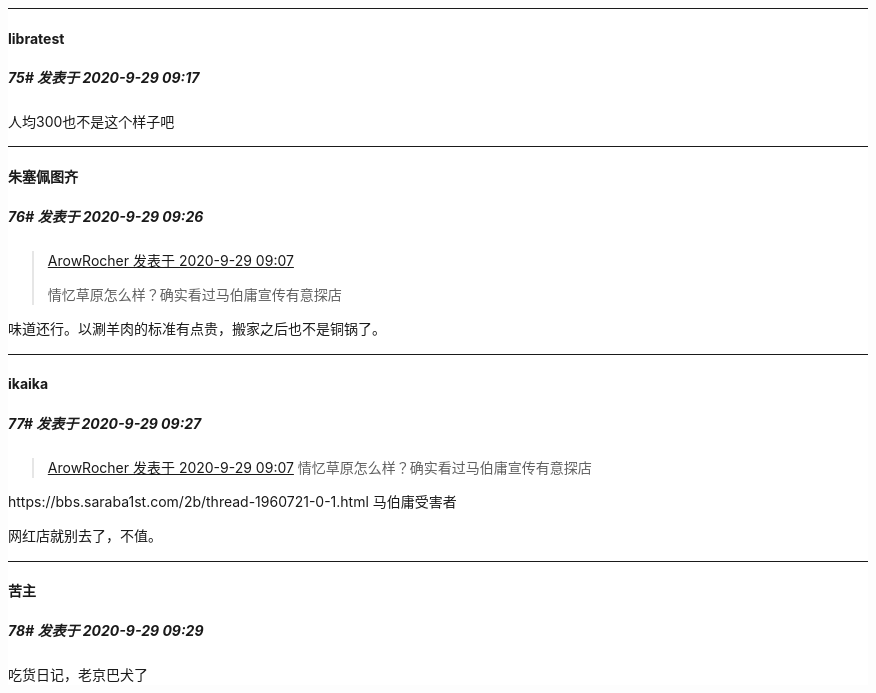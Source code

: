 -----

####  libratest  
##### 75#       发表于 2020-9-29 09:17




人均300也不是这个样子吧







-----

####  朱塞佩图齐  
##### 76#       发表于 2020-9-29 09:26



<blockquote><a href="httphttps://bbs.saraba1st.com/2b/forum.php?mod=redirect&amp;goto=findpost&amp;pid=48892160&amp;ptid=1962375" target="_blank">ArowRocher 发表于 2020-9-29 09:07</a>

情忆草原怎么样？确实看过马伯庸宣传有意探店</blockquote>
味道还行。以涮羊肉的标准有点贵，搬家之后也不是铜锅了。







-----

####  ikaika  
##### 77#       发表于 2020-9-29 09:27



<blockquote><a href="httphttps://bbs.saraba1st.com/2b/forum.php?mod=redirect&amp;goto=findpost&amp;pid=48892160&amp;ptid=1962375" target="_blank">ArowRocher 发表于 2020-9-29 09:07</a>
情忆草原怎么样？确实看过马伯庸宣传有意探店</blockquote>
https://bbs.saraba1st.com/2b/thread-1960721-0-1.html
马伯庸受害者

网红店就别去了，不值。







-----

####  苦主  
##### 78#       发表于 2020-9-29 09:29




吃货日记，老京巴犬了

